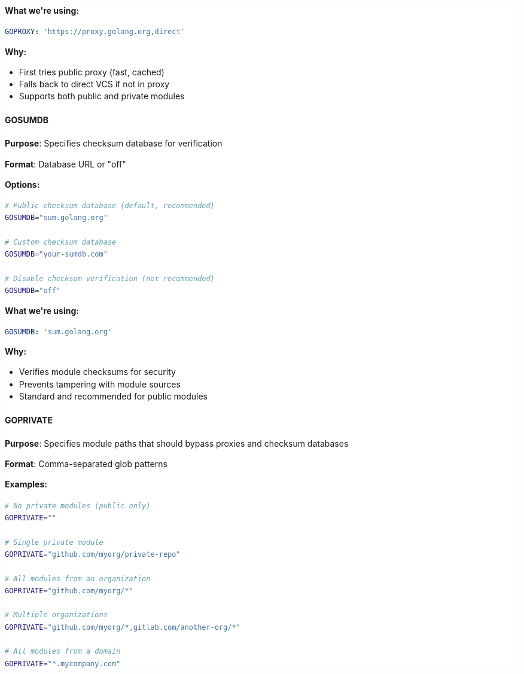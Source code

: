 **What we're using:**

```yaml
GOPROXY: 'https://proxy.golang.org,direct'
```

**Why:**

- First tries public proxy (fast, cached)
- Falls back to direct VCS if not in proxy
- Supports both public and private modules

#### GOSUMDB

**Purpose**: Specifies checksum database for verification

**Format**: Database URL or "off"

**Options:**

```bash
# Public checksum database (default, recommended)
GOSUMDB="sum.golang.org"

# Custom checksum database
GOSUMDB="your-sumdb.com"

# Disable checksum verification (not recommended)
GOSUMDB="off"
```

**What we're using:**

```yaml
GOSUMDB: 'sum.golang.org'
```

**Why:**

- Verifies module checksums for security
- Prevents tampering with module sources
- Standard and recommended for public modules

#### GOPRIVATE

**Purpose**: Specifies module paths that should bypass proxies and checksum databases

**Format**: Comma-separated glob patterns

**Examples:**

```bash
# No private modules (public only)
GOPRIVATE=""

# Single private module
GOPRIVATE="github.com/myorg/private-repo"

# All modules from an organization
GOPRIVATE="github.com/myorg/*"

# Multiple organizations
GOPRIVATE="github.com/myorg/*,gitlab.com/another-org/*"

# All modules from a domain
GOPRIVATE="*.mycompany.com"
```
